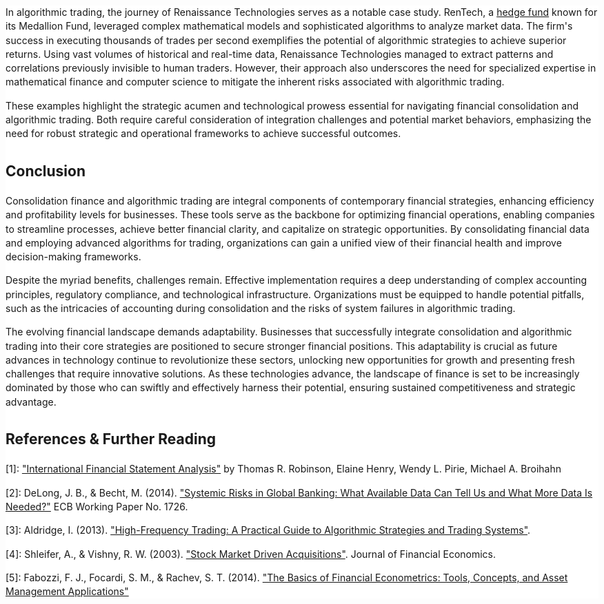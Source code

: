 In algorithmic trading, the journey of Renaissance Technologies serves as a notable case study. RenTech, a [hedge fund](/wiki/hedge-fund-trading-strategies) known for its Medallion Fund, leveraged complex mathematical models and sophisticated algorithms to analyze market data. The firm's success in executing thousands of trades per second exemplifies the potential of algorithmic strategies to achieve superior returns. Using vast volumes of historical and real-time data, Renaissance Technologies managed to extract patterns and correlations previously invisible to human traders. However, their approach also underscores the need for specialized expertise in mathematical finance and computer science to mitigate the inherent risks associated with algorithmic trading.

These examples highlight the strategic acumen and technological prowess essential for navigating financial consolidation and algorithmic trading. Both require careful consideration of integration challenges and potential market behaviors, emphasizing the need for robust strategic and operational frameworks to achieve successful outcomes.

## Conclusion

Consolidation finance and algorithmic trading are integral components of contemporary financial strategies, enhancing efficiency and profitability levels for businesses. These tools serve as the backbone for optimizing financial operations, enabling companies to streamline processes, achieve better financial clarity, and capitalize on strategic opportunities. By consolidating financial data and employing advanced algorithms for trading, organizations can gain a unified view of their financial health and improve decision-making frameworks.

Despite the myriad benefits, challenges remain. Effective implementation requires a deep understanding of complex accounting principles, regulatory compliance, and technological infrastructure. Organizations must be equipped to handle potential pitfalls, such as the intricacies of accounting during consolidation and the risks of system failures in algorithmic trading. 

The evolving financial landscape demands adaptability. Businesses that successfully integrate consolidation and algorithmic trading into their core strategies are positioned to secure stronger financial positions. This adaptability is crucial as future advances in technology continue to revolutionize these sectors, unlocking new opportunities for growth and presenting fresh challenges that require innovative solutions. As these technologies advance, the landscape of finance is set to be increasingly dominated by those who can swiftly and effectively harness their potential, ensuring sustained competitiveness and strategic advantage.

## References & Further Reading

[1]: ["International Financial Statement Analysis"](https://www.amazon.com/International-Financial-Statement-Institute-Investment/dp/1119628059) by Thomas R. Robinson, Elaine Henry, Wendy L. Pirie, Michael A. Broihahn

[2]: DeLong, J. B., & Becht, M. (2014). ["Systemic Risks in Global Banking: What Available Data Can Tell Us and What More Data Is Needed?"](https://en.wikipedia.org/wiki/2024_Iowa_Hawkeyes_football_team) ECB Working Paper No. 1726.

[3]: Aldridge, I. (2013). ["High-Frequency Trading: A Practical Guide to Algorithmic Strategies and Trading Systems"](https://www.amazon.com/High-Frequency-Trading-Practical-Algorithmic-Strategies/dp/1118343506).

[4]: Shleifer, A., & Vishny, R. W. (2003). ["Stock Market Driven Acquisitions"](https://www.sciencedirect.com/science/article/pii/S0304405X03002113). Journal of Financial Economics.

[5]: Fabozzi, F. J., Focardi, S. M., & Rachev, S. T. (2014). ["The Basics of Financial Econometrics: Tools, Concepts, and Asset Management Applications"](https://onlinelibrary.wiley.com/doi/book/10.1002/9781118856406)